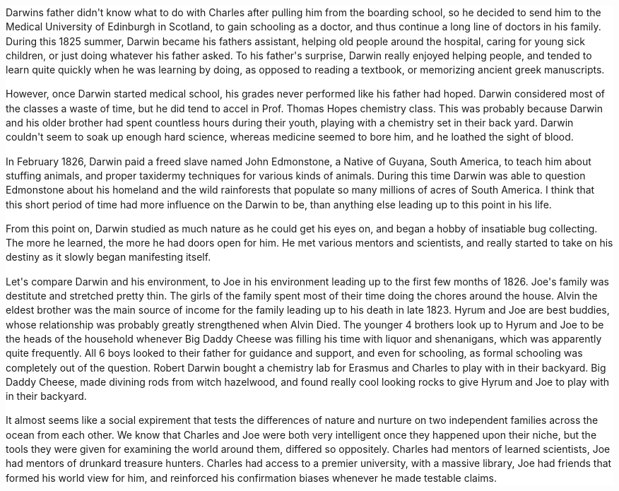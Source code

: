 Darwins father didn't know what to do with Charles after pulling him
from the boarding school, so he decided to send him to the Medical
University of Edinburgh in Scotland, to gain schooling as a doctor, and
thus continue a long line of doctors in his family. During this 1825
summer, Darwin became his fathers assistant, helping old people around
the hospital, caring for young sick children, or just doing whatever his
father asked. To his father's surprise, Darwin really enjoyed helping
people, and tended to learn quite quickly when he was learning by doing,
as opposed to reading a textbook, or memorizing ancient greek
manuscripts. 

However, once Darwin started medical school, his grades never performed
like his father had hoped. Darwin considered most of the classes a waste
of time, but he did tend to accel in Prof. Thomas Hopes chemistry class.
This was probably because Darwin and his older brother had spent
countless hours during their youth, playing with a chemistry set in
their back yard. Darwin couldn't seem to soak up enough hard science,
whereas medicine seemed to bore him, and he loathed the sight of blood. 

In February 1826, Darwin paid a freed slave named John Edmonstone, a
Native of Guyana, South America, to teach him about stuffing animals,
and proper taxidermy techniques for various kinds of animals. During
this time Darwin was able to question Edmonstone about his homeland and
the wild rainforests that populate so many millions of acres of South
America. I think that this short period of time had more influence on
the Darwin to be, than anything else leading up to this point in his
life. 

From this point on, Darwin studied as much nature as he could get his
eyes on, and began a hobby of insatiable bug collecting. The more he
learned, the more he had doors open for him. He met various mentors and
scientists, and really started to take on his destiny as it slowly began
manifesting itself.

Let's compare Darwin and his environment, to Joe in his environment
leading up to the first few months of 1826. Joe's family was destitute
and stretched pretty thin. The girls of the family spent most of their
time doing the chores around the house. Alvin the eldest brother was the
main source of income for the family leading up to his death in late
1823. Hyrum and Joe are best buddies, whose relationship was probably
greatly strengthened when Alvin Died. The younger 4 brothers look up to
Hyrum and Joe to be the heads of the household whenever Big Daddy Cheese
was filling his time with liquor and shenanigans, which was apparently
quite frequently. All 6 boys looked to their father for guidance and
support, and even for schooling, as formal schooling was completely out
of the question. Robert Darwin bought a chemistry lab for Erasmus and
Charles to play with in their backyard. Big Daddy Cheese, made divining
rods from witch hazelwood, and found really cool looking rocks to give
Hyrum and Joe to play with in their backyard. 

It almost seems like a social expirement that tests the differences of
nature and nurture on two independent families across the ocean from
each other. We know that Charles and Joe were both very intelligent once
they happened upon their niche, but the tools they were given for
examining the world around them, differed so oppositely. Charles had
mentors of learned scientists, Joe had mentors of drunkard treasure
hunters. Charles had access to a premier university, with a massive
library, Joe had friends that formed his world view for him, and
reinforced his confirmation biases whenever he made testable claims. 
